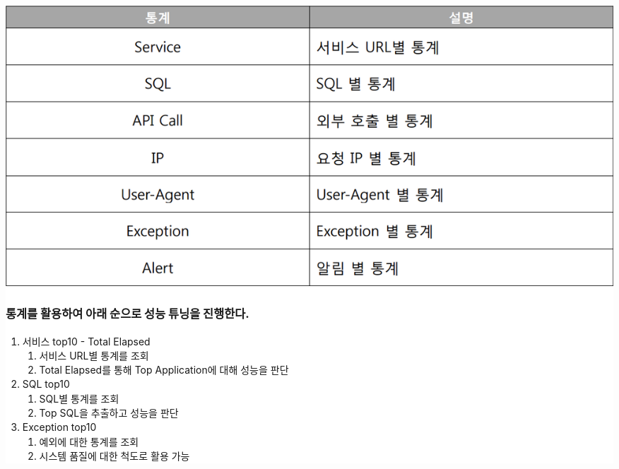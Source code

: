 <center><img src="/assets/images/posts/scouter/monitoring/monitoring-was-object-request-9.png" width="150%" height="150%"></center>

### 통계를 활용하여 아래 순으로 성능 튜닝을 진행한다.

1. 서비스 top10 - Total Elapsed
    1. 서비스 URL별 통계를 조회
    2.  Total Elapsed를 통해 Top Application에 대해 성능을 판단
2. SQL top10 
    1. SQL별 통계를 조회
    2. Top SQL을 추출하고 성능을 판단
3. Exception top10
    1. 예외에 대한 통계를 조회
    2. 시스템 품질에 대한 척도로 활용 가능